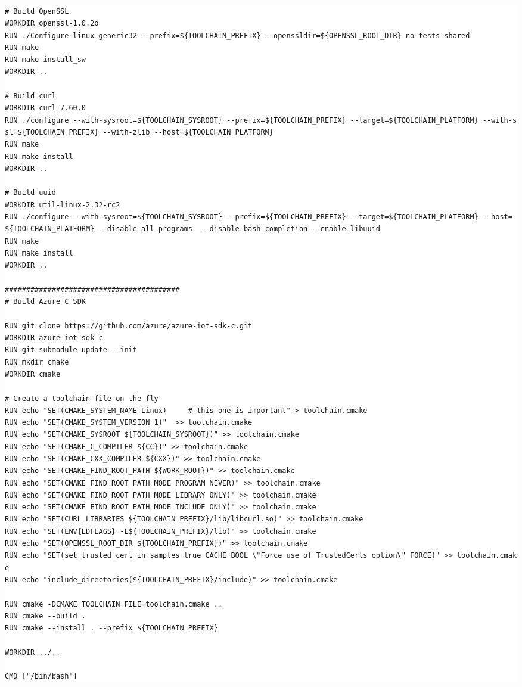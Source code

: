 ```docker
# Build OpenSSL
WORKDIR openssl-1.0.2o
RUN ./Configure linux-generic32 --prefix=${TOOLCHAIN_PREFIX} --openssldir=${OPENSSL_ROOT_DIR} no-tests shared 
RUN make
RUN make install_sw
WORKDIR ..

# Build curl
WORKDIR curl-7.60.0
RUN ./configure --with-sysroot=${TOOLCHAIN_SYSROOT} --prefix=${TOOLCHAIN_PREFIX} --target=${TOOLCHAIN_PLATFORM} --with-ssl=${TOOLCHAIN_PREFIX} --with-zlib --host=${TOOLCHAIN_PLATFORM} 
RUN make
RUN make install
WORKDIR ..

# Build uuid
WORKDIR util-linux-2.32-rc2
RUN ./configure --with-sysroot=${TOOLCHAIN_SYSROOT} --prefix=${TOOLCHAIN_PREFIX} --target=${TOOLCHAIN_PLATFORM} --host=${TOOLCHAIN_PLATFORM} --disable-all-programs  --disable-bash-completion --enable-libuuid
RUN make
RUN make install
WORKDIR ..

#########################################
# Build Azure C SDK

RUN git clone https://github.com/azure/azure-iot-sdk-c.git
WORKDIR azure-iot-sdk-c
RUN git submodule update --init
RUN mkdir cmake
WORKDIR cmake

# Create a toolchain file on the fly
RUN echo "SET(CMAKE_SYSTEM_NAME Linux)     # this one is important" > toolchain.cmake
RUN echo "SET(CMAKE_SYSTEM_VERSION 1)"  >> toolchain.cmake
RUN echo "SET(CMAKE_SYSROOT ${TOOLCHAIN_SYSROOT})" >> toolchain.cmake
RUN echo "SET(CMAKE_C_COMPILER ${CC})" >> toolchain.cmake
RUN echo "SET(CMAKE_CXX_COMPILER ${CXX})" >> toolchain.cmake
RUN echo "SET(CMAKE_FIND_ROOT_PATH ${WORK_ROOT})" >> toolchain.cmake
RUN echo "SET(CMAKE_FIND_ROOT_PATH_MODE_PROGRAM NEVER)" >> toolchain.cmake
RUN echo "SET(CMAKE_FIND_ROOT_PATH_MODE_LIBRARY ONLY)" >> toolchain.cmake
RUN echo "SET(CMAKE_FIND_ROOT_PATH_MODE_INCLUDE ONLY)" >> toolchain.cmake
RUN echo "SET(CURL_LIBRARIES ${TOOLCHAIN_PREFIX}/lib/libcurl.so)" >> toolchain.cmake
RUN echo "SET(ENV{LDFLAGS} -L${TOOLCHAIN_PREFIX}/lib)" >> toolchain.cmake
RUN echo "SET(OPENSSL_ROOT_DIR ${TOOLCHAIN_PREFIX})" >> toolchain.cmake
RUN echo "SET(set_trusted_cert_in_samples true CACHE BOOL \"Force use of TrustedCerts option\" FORCE)" >> toolchain.cmake
RUN echo "include_directories(${TOOLCHAIN_PREFIX}/include)" >> toolchain.cmake

RUN cmake -DCMAKE_TOOLCHAIN_FILE=toolchain.cmake ..
RUN cmake --build .
RUN cmake --install . --prefix ${TOOLCHAIN_PREFIX}

WORKDIR ../..

CMD ["/bin/bash"]

```
